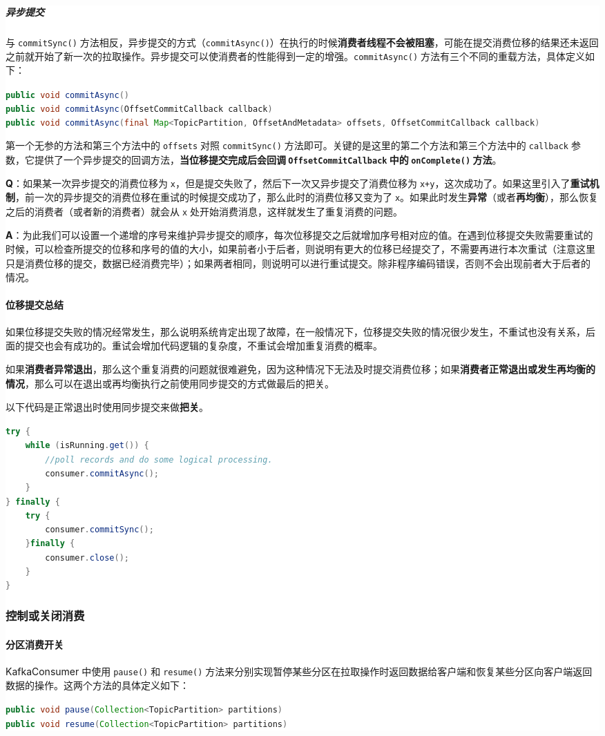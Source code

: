##### 异步提交

与 `commitSync()` 方法相反，异步提交的方式（`commitAsync()`）在执行的时候**消费者线程不会被阻塞**，可能在提交消费位移的结果还未返回之前就开始了新一次的拉取操作。异步提交可以使消费者的性能得到一定的增强。`commitAsync()` 方法有三个不同的重载方法，具体定义如下：

```java
public void commitAsync()
public void commitAsync(OffsetCommitCallback callback)
public void commitAsync(final Map<TopicPartition, OffsetAndMetadata> offsets, OffsetCommitCallback callback)
```

第一个无参的方法和第三个方法中的 `offsets` 对照 `commitSync()` 方法即可。关键的是这里的第二个方法和第三个方法中的 `callback` 参数，它提供了一个异步提交的回调方法，**当位移提交完成后会回调 `OffsetCommitCallback` 中的 `onComplete()` 方法**。

**Q**：如果某一次异步提交的消费位移为 `x`，但是提交失败了，然后下一次又异步提交了消费位移为 `x+y`，这次成功了。如果这里引入了**重试机制**，前一次的异步提交的消费位移在重试的时候提交成功了，那么此时的消费位移又变为了 `x`。如果此时发生**异常**（或者**再均衡**），那么恢复之后的消费者（或者新的消费者）就会从 `x` 处开始消费消息，这样就发生了重复消费的问题。

**A**：为此我们可以设置一个递增的序号来维护异步提交的顺序，每次位移提交之后就增加序号相对应的值。在遇到位移提交失败需要重试的时候，可以检查所提交的位移和序号的值的大小，如果前者小于后者，则说明有更大的位移已经提交了，不需要再进行本次重试（注意这里只是消费位移的提交，数据已经消费完毕）；如果两者相同，则说明可以进行重试提交。除非程序编码错误，否则不会出现前者大于后者的情况。

#### 位移提交总结

如果位移提交失败的情况经常发生，那么说明系统肯定出现了故障，在一般情况下，位移提交失败的情况很少发生，不重试也没有关系，后面的提交也会有成功的。重试会增加代码逻辑的复杂度，不重试会增加重复消费的概率。

如果**消费者异常退出**，那么这个重复消费的问题就很难避免，因为这种情况下无法及时提交消费位移；如果**消费者正常退出或发生再均衡的情况**，那么可以在退出或再均衡执行之前使用同步提交的方式做最后的把关。

以下代码是正常退出时使用同步提交来做**把关**。

```java
try {
    while (isRunning.get()) {
        //poll records and do some logical processing.
        consumer.commitAsync();
    }
} finally {
    try {
        consumer.commitSync();
    }finally {
        consumer.close();
    }
}
```

### 控制或关闭消费

#### 分区消费开关

KafkaConsumer 中使用 `pause()` 和 `resume()` 方法来分别实现暂停某些分区在拉取操作时返回数据给客户端和恢复某些分区向客户端返回数据的操作。这两个方法的具体定义如下：

```java
public void pause(Collection<TopicPartition> partitions)
public void resume(Collection<TopicPartition> partitions)
```
